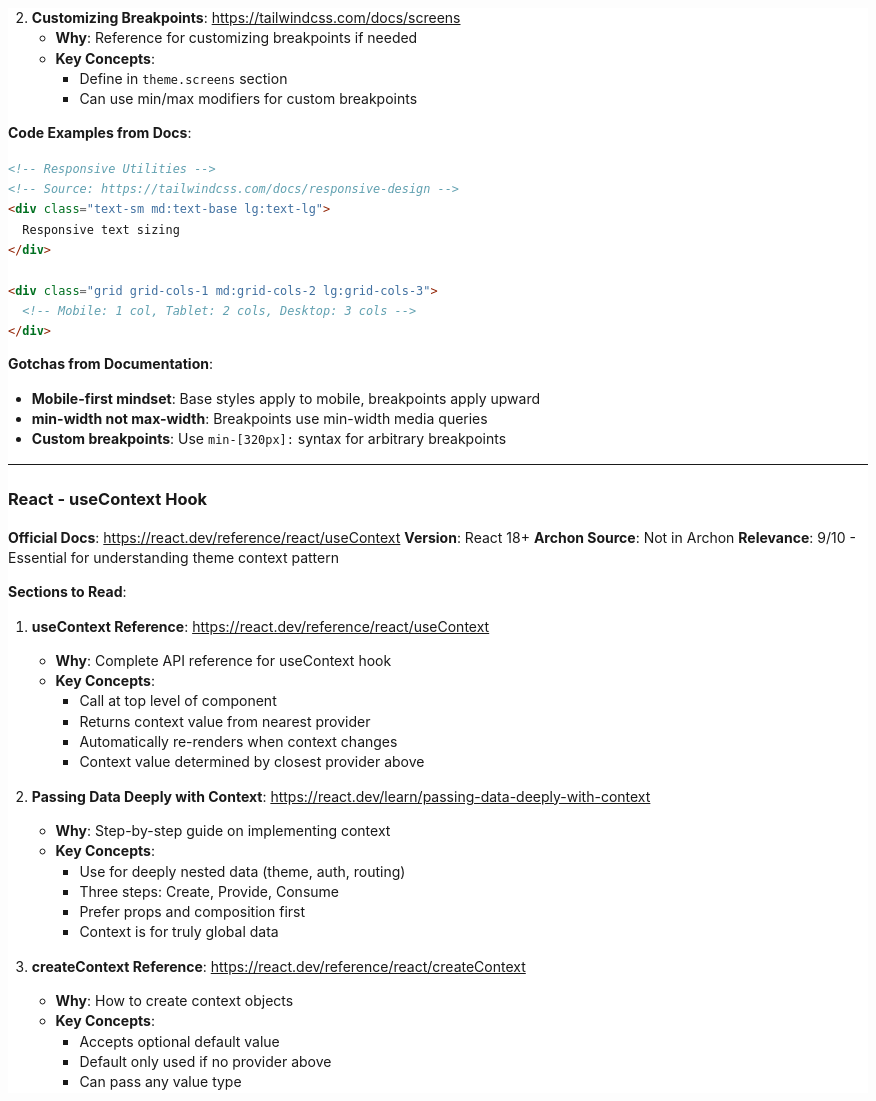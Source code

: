 2. **Customizing Breakpoints**: https://tailwindcss.com/docs/screens
   - **Why**: Reference for customizing breakpoints if needed
   - **Key Concepts**:
     - Define in `theme.screens` section
     - Can use min/max modifiers for custom breakpoints

**Code Examples from Docs**:

```html
<!-- Responsive Utilities -->
<!-- Source: https://tailwindcss.com/docs/responsive-design -->
<div class="text-sm md:text-base lg:text-lg">
  Responsive text sizing
</div>

<div class="grid grid-cols-1 md:grid-cols-2 lg:grid-cols-3">
  <!-- Mobile: 1 col, Tablet: 2 cols, Desktop: 3 cols -->
</div>
```

**Gotchas from Documentation**:
- **Mobile-first mindset**: Base styles apply to mobile, breakpoints apply upward
- **min-width not max-width**: Breakpoints use min-width media queries
- **Custom breakpoints**: Use `min-[320px]:` syntax for arbitrary breakpoints

---

### React - useContext Hook
**Official Docs**: https://react.dev/reference/react/useContext
**Version**: React 18+
**Archon Source**: Not in Archon
**Relevance**: 9/10 - Essential for understanding theme context pattern

**Sections to Read**:

1. **useContext Reference**: https://react.dev/reference/react/useContext
   - **Why**: Complete API reference for useContext hook
   - **Key Concepts**:
     - Call at top level of component
     - Returns context value from nearest provider
     - Automatically re-renders when context changes
     - Context value determined by closest provider above

2. **Passing Data Deeply with Context**: https://react.dev/learn/passing-data-deeply-with-context
   - **Why**: Step-by-step guide on implementing context
   - **Key Concepts**:
     - Use for deeply nested data (theme, auth, routing)
     - Three steps: Create, Provide, Consume
     - Prefer props and composition first
     - Context is for truly global data

3. **createContext Reference**: https://react.dev/reference/react/createContext
   - **Why**: How to create context objects
   - **Key Concepts**:
     - Accepts optional default value
     - Default only used if no provider above
     - Can pass any value type
